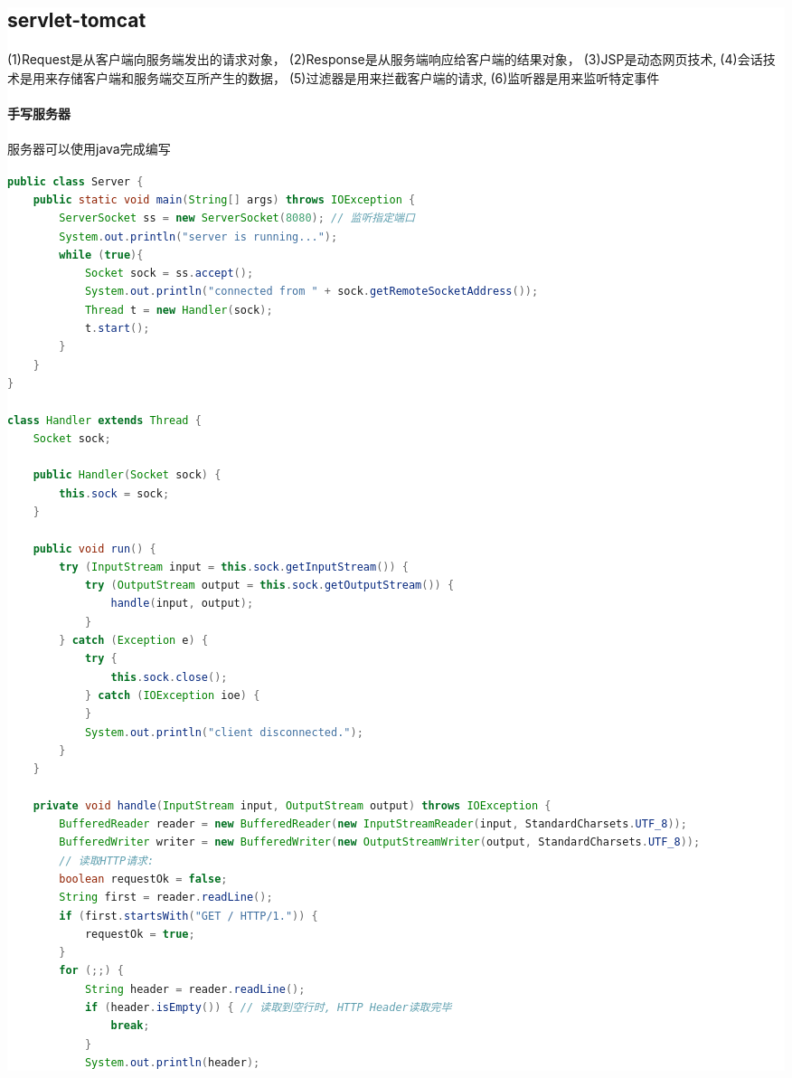 ## servlet-tomcat
(1)Request是从客户端向服务端发出的请求对象，
(2)Response是从服务端响应给客户端的结果对象，
(3)JSP是动态网页技术,
(4)会话技术是用来存储客户端和服务端交互所产生的数据，
(5)过滤器是用来拦截客户端的请求,
(6)监听器是用来监听特定事件


#### 手写服务器

服务器可以使用java完成编写
```java
public class Server {
    public static void main(String[] args) throws IOException {
        ServerSocket ss = new ServerSocket(8080); // 监听指定端口
        System.out.println("server is running...");
        while (true){
            Socket sock = ss.accept();
            System.out.println("connected from " + sock.getRemoteSocketAddress());
            Thread t = new Handler(sock);
            t.start();
        }
    }
}

class Handler extends Thread {
    Socket sock;

    public Handler(Socket sock) {
        this.sock = sock;
    }

    public void run() {
        try (InputStream input = this.sock.getInputStream()) {
            try (OutputStream output = this.sock.getOutputStream()) {
                handle(input, output);
            }
        } catch (Exception e) {
            try {
                this.sock.close();
            } catch (IOException ioe) {
            }
            System.out.println("client disconnected.");
        }
    }

    private void handle(InputStream input, OutputStream output) throws IOException {
        BufferedReader reader = new BufferedReader(new InputStreamReader(input, StandardCharsets.UTF_8));
        BufferedWriter writer = new BufferedWriter(new OutputStreamWriter(output, StandardCharsets.UTF_8));
        // 读取HTTP请求:
        boolean requestOk = false;
        String first = reader.readLine();
        if (first.startsWith("GET / HTTP/1.")) {
            requestOk = true;
        }
        for (;;) {
            String header = reader.readLine();
            if (header.isEmpty()) { // 读取到空行时, HTTP Header读取完毕
                break;
            }
            System.out.println(header);
```